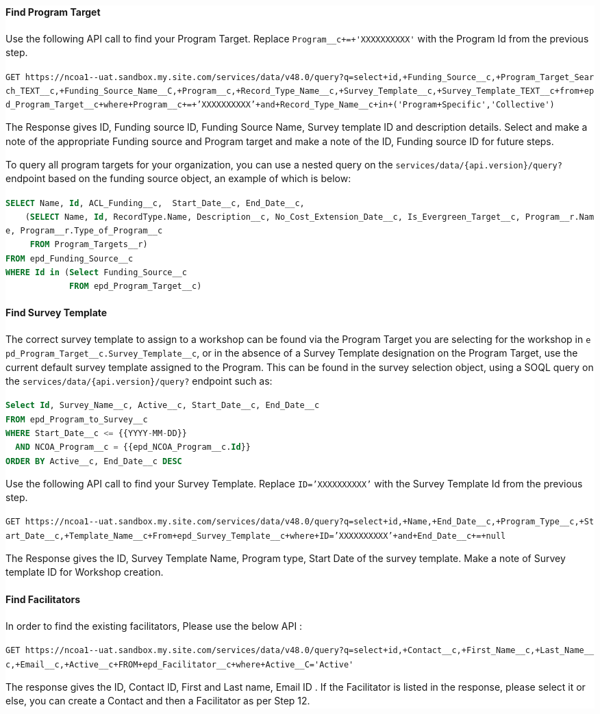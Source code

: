#### Find Program Target
Use the following API call to find your Program Target. Replace `Program__c+=+'XXXXXXXXXX'` with the Program Id from the previous step.
~~~http
GET https://ncoa1--uat.sandbox.my.site.com/services/data/v48.0/query?q=select+id,+Funding_Source__c,+Program_Target_Search_TEXT__c,+Funding_Source_Name__C,+Program__c,+Record_Type_Name__c,+Survey_Template__c,+Survey_Template_TEXT__c+from+epd_Program_Target__c+where+Program__c+=+’XXXXXXXXXX’+and+Record_Type_Name__c+in+('Program+Specific','Collective') 
~~~
The Response gives ID, Funding source ID, Funding Source Name, Survey template ID and description details.
Select and make a note of the appropriate Funding source and Program target and make a note of the ID, Funding source ID for future steps.

To query all program targets for your organization, you can use a nested query on the `services/data/{api.version}/query?` endpoint based on the funding source object, an example of which is below:
```SQL
SELECT Name, Id, ACL_Funding__c,  Start_Date__c, End_Date__c,
    (SELECT Name, Id, RecordType.Name, Description__c, No_Cost_Extension_Date__c, Is_Evergreen_Target__c, Program__r.Name, Program__r.Type_of_Program__c
     FROM Program_Targets__r)
FROM epd_Funding_Source__c
WHERE Id in (Select Funding_Source__c
             FROM epd_Program_Target__c)
```

#### Find Survey Template
The correct survey template to assign to a workshop can be found via the Program Target you are selecting for the workshop in `epd_Program_Target__c.Survey_Template__c`, or in the absence of a Survey Template designation on the Program Target, use the current default survey template assigned to the Program. This can be found in the survey selection object, using a SOQL query on the `services/data/{api.version}/query?` endpoint such as:
```SQL
Select Id, Survey_Name__c, Active__c, Start_Date__c, End_Date__c
FROM epd_Program_to_Survey__c 
WHERE Start_Date__c <= {{YYYY-MM-DD}}
  AND NCOA_Program__c = {{epd_NCOA_Program__c.Id}}
ORDER BY Active__c, End_Date__c DESC
```


Use the following API call to find your Survey Template. Replace `ID=’XXXXXXXXXX’` with the Survey Template Id from the previous step.
~~~http
GET https://ncoa1--uat.sandbox.my.site.com/services/data/v48.0/query?q=select+id,+Name,+End_Date__c,+Program_Type__c,+Start_Date__c,+Template_Name__c+From+epd_Survey_Template__c+where+ID=’XXXXXXXXXX’+and+End_Date__c+=+null 
~~~
The Response gives the ID, Survey Template Name, Program type, Start Date of the survey template. Make a note of Survey template ID for Workshop creation.

#### Find Facilitators
In order to find the existing facilitators, Please use the below API : 
~~~http
GET https://ncoa1--uat.sandbox.my.site.com/services/data/v48.0/query?q=select+id,+Contact__c,+First_Name__c,+Last_Name__c,+Email__c,+Active__c+FROM+epd_Facilitator__c+where+Active__C='Active'
~~~
The response gives the ID, Contact ID, First and Last name, Email ID . If the Facilitator is listed in the response, please select it or else, you can create a Contact and then a Facilitator as per Step 12.

